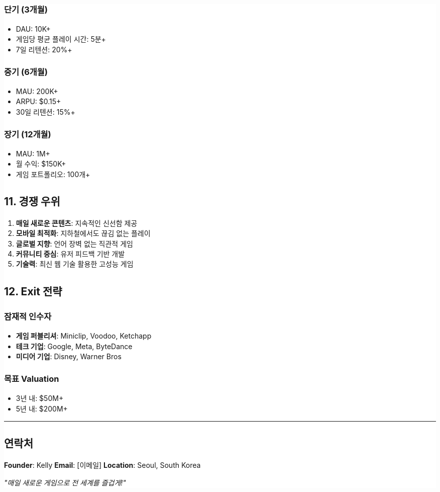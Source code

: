 ### 단기 (3개월)
- DAU: 10K+
- 게임당 평균 플레이 시간: 5분+
- 7일 리텐션: 20%+

### 중기 (6개월)
- MAU: 200K+
- ARPU: $0.15+
- 30일 리텐션: 15%+

### 장기 (12개월)
- MAU: 1M+
- 월 수익: $150K+
- 게임 포트폴리오: 100개+

## 11. 경쟁 우위

1. **매일 새로운 콘텐츠**: 지속적인 신선함 제공
2. **모바일 최적화**: 지하철에서도 끊김 없는 플레이
3. **글로벌 지향**: 언어 장벽 없는 직관적 게임
4. **커뮤니티 중심**: 유저 피드백 기반 개발
5. **기술력**: 최신 웹 기술 활용한 고성능 게임

## 12. Exit 전략

### 잠재적 인수자
- **게임 퍼블리셔**: Miniclip, Voodoo, Ketchapp
- **테크 기업**: Google, Meta, ByteDance
- **미디어 기업**: Disney, Warner Bros

### 목표 Valuation
- 3년 내: $50M+
- 5년 내: $200M+

---

## 연락처

**Founder**: Kelly
**Email**: [이메일]
**Location**: Seoul, South Korea

*"매일 새로운 게임으로 전 세계를 즐겁게!"*